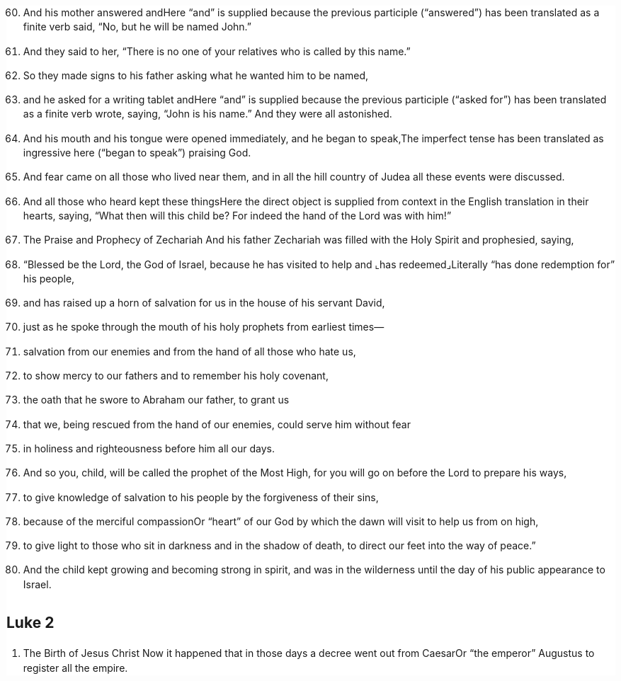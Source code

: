 60. And his mother answered andHere “and” is supplied because the previous participle (“answered”) has been translated as a finite verb said, “No, but he will be named John.”

61. And they said to her, “There is no one of your relatives who is called by this name.”

62. So they made signs to his father asking what he wanted him to be named,

63. and he asked for a writing tablet andHere “and” is supplied because the previous participle (“asked for”) has been translated as a finite verb wrote, saying, “John is his name.” And they were all astonished.

64. And his mouth and his tongue were opened immediately, and he began to speak,The imperfect tense has been translated as ingressive here (“began to speak”) praising God.

65. And fear came on all those who lived near them, and in all the hill country of Judea all these events were discussed.

66. And all those who heard kept these thingsHere the direct object is supplied from context in the English translation in their hearts, saying, “What then will this child be? For indeed the hand of the Lord was with him!”  

67.  The Praise and Prophecy of Zechariah And his father Zechariah was filled with the Holy Spirit and prophesied, saying, 

68.  “Blessed be the Lord, the God of Israel, because he has visited to help and ⌞has redeemed⌟Literally “has done redemption for” his people, 

69. and has raised up a horn of salvation for us in the house of his servant David, 

70. just as he spoke through the mouth of his holy prophets from earliest times— 

71. salvation from our enemies and from the hand of all those who hate us, 

72. to show mercy to our fathers and to remember his holy covenant, 

73. the oath that he swore to Abraham our father, to grant us

74. that we, being rescued from the hand of our enemies, could serve him without fear

75. in holiness and righteousness before him all our days. 

76. And so you, child, will be called the prophet of the Most High, for you will go on before the Lord to prepare his ways, 

77. to give knowledge of salvation to his people by the forgiveness of their sins, 

78. because of the merciful compassionOr “heart” of our God by which the dawn will visit to help us from on high, 

79. to give light to those who sit in darkness and in the shadow of death, to direct our feet into the way of peace.”  

80. And the child kept growing and becoming strong in spirit, and was in the wilderness until the day of his public appearance to Israel.   

## Luke 2

1.  The Birth of Jesus Christ Now it happened that in those days a decree went out from CaesarOr “the emperor” Augustus to register all the empire.
